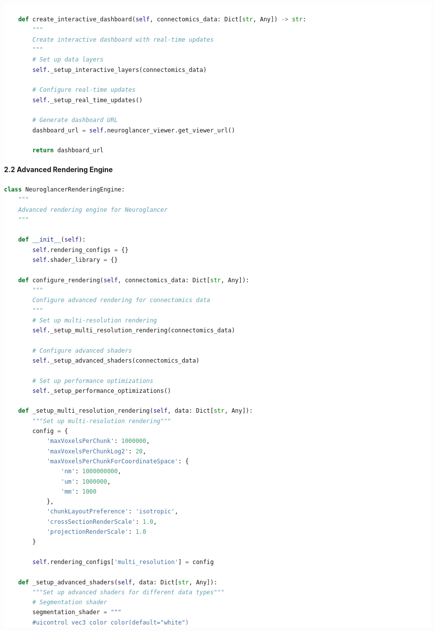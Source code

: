 ```python
    
    def create_interactive_dashboard(self, connectomics_data: Dict[str, Any]) -> str:
        """
        Create interactive dashboard with real-time updates
        """
        # Set up data layers
        self._setup_interactive_layers(connectomics_data)
        
        # Configure real-time updates
        self._setup_real_time_updates()
        
        # Generate dashboard URL
        dashboard_url = self.neuroglancer_viewer.get_viewer_url()
        
        return dashboard_url
```

#### 2.2 **Advanced Rendering Engine**
```python
class NeuroglancerRenderingEngine:
    """
    Advanced rendering engine for Neuroglancer
    """
    
    def __init__(self):
        self.rendering_configs = {}
        self.shader_library = {}
        
    def configure_rendering(self, connectomics_data: Dict[str, Any]):
        """
        Configure advanced rendering for connectomics data
        """
        # Set up multi-resolution rendering
        self._setup_multi_resolution_rendering(connectomics_data)
        
        # Configure advanced shaders
        self._setup_advanced_shaders(connectomics_data)
        
        # Set up performance optimizations
        self._setup_performance_optimizations()
    
    def _setup_multi_resolution_rendering(self, data: Dict[str, Any]):
        """Set up multi-resolution rendering"""
        config = {
            'maxVoxelsPerChunk': 1000000,
            'maxVoxelsPerChunkLog2': 20,
            'maxVoxelsPerChunkForCoordinateSpace': {
                'nm': 1000000000,
                'um': 1000000,
                'mm': 1000
            },
            'chunkLayoutPreference': 'isotropic',
            'crossSectionRenderScale': 1.0,
            'projectionRenderScale': 1.0
        }
        
        self.rendering_configs['multi_resolution'] = config
    
    def _setup_advanced_shaders(self, data: Dict[str, Any]):
        """Set up advanced shaders for different data types"""
        # Segmentation shader
        segmentation_shader = """
        #uicontrol vec3 color color(default="white")
```